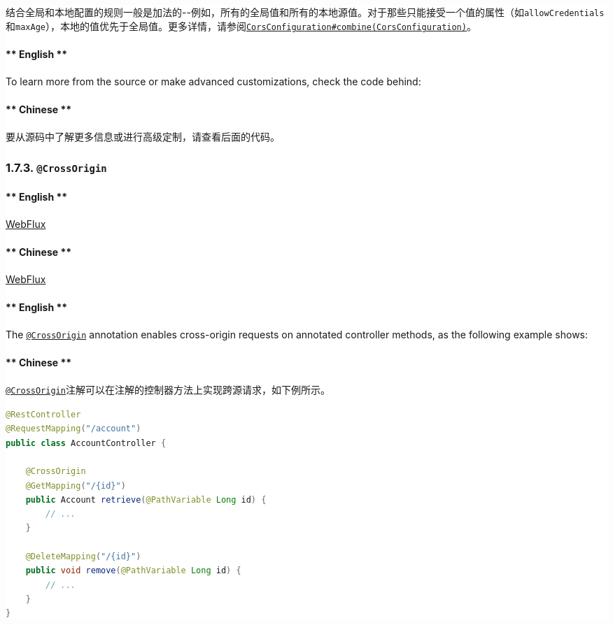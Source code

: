 结合全局和本地配置的规则一般是加法的--例如，所有的全局值和所有的本地源值。对于那些只能接受一个值的属性（如`allowCredentials`和`maxAge`），本地的值优先于全局值。更多详情，请参阅[`CorsConfiguration#combine(CorsConfiguration)`](https://docs.spring.io/spring-framework/docs/5.2.6.RELEASE/javadoc-api/org/springframework/web/cors/CorsConfiguration.html#combine-org.springframework.web.cors.CorsConfiguration-)。






#### ** English **

To learn more from the source or make advanced customizations, check the code behind:
#### ** Chinese **

要从源码中了解更多信息或进行高级定制，请查看后面的代码。




### **1.7.3.** **`@CrossOrigin`** 



#### ** English **

[WebFlux](https://docs.spring.io/spring/docs/5.2.6.RELEASE/spring-framework-reference/web-reactive.html#webflux-cors-controller)
#### ** Chinese **

[WebFlux](https://docs.spring.io/spring/docs/5.2.6.RELEASE/spring-framework-reference/web-reactive.html#webflux-cors-controller)






#### ** English **

The [`@CrossOrigin`](https://docs.spring.io/spring-framework/docs/5.2.6.RELEASE/javadoc-api/org/springframework/web/bind/annotation/CrossOrigin.html) annotation enables cross-origin requests on annotated controller methods, as the following example shows:
#### ** Chinese **

[`@CrossOrigin`](https://docs.spring.io/spring-framework/docs/5.2.6.RELEASE/javadoc-api/org/springframework/web/bind/annotation/CrossOrigin.html)注解可以在注解的控制器方法上实现跨源请求，如下例所示。




```java
@RestController
@RequestMapping("/account")
public class AccountController {

    @CrossOrigin
    @GetMapping("/{id}")
    public Account retrieve(@PathVariable Long id) {
        // ...
    }

    @DeleteMapping("/{id}")
    public void remove(@PathVariable Long id) {
        // ...
    }
}
```
